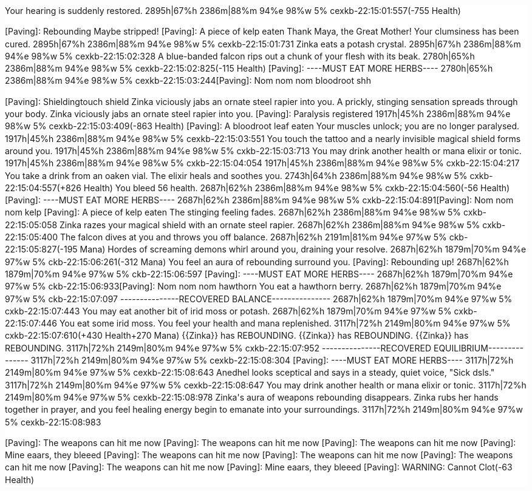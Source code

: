 Your hearing is suddenly restored.
2895h|67%h 2386m|88%m 94%e 98%w 5% cexkb-22:15:01:557(-755 Health)

[Paving]: Rebounding Maybe stripped!
[Paving]: A piece of kelp eaten
Thank Maya, the Great Mother! Your clumsiness has been cured.
2895h|67%h 2386m|88%m 94%e 98%w 5% cexkb-22:15:01:731
Zinka eats a potash crystal.
2895h|67%h 2386m|88%m 94%e 98%w 5% cexkb-22:15:02:328
A blue-banded falcon rips out a chunk of your flesh with its beak.
2780h|65%h 2386m|88%m 94%e 98%w 5% cexkb-22:15:02:825(-115 Health)
[Paving]: ----MUST EAT MORE HERBS----
2780h|65%h 2386m|88%m 94%e 98%w 5% cexkb-22:15:03:244[Paving]: Nom nom nom bloodroot
shh

[Paving]: Shieldingtouch shield
Zinka viciously jabs an ornate steel rapier into you.
A prickly, stinging sensation spreads through your body.
Zinka viciously jabs an ornate steel rapier into you.
[Paving]: Paralysis registered
1917h|45%h 2386m|88%m 94%e 98%w 5% cexkb-22:15:03:409(-863 Health)
[Paving]: A bloodroot leaf eaten
Your muscles unlock; you are no longer paralysed.
1917h|45%h 2386m|88%m 94%e 98%w 5% cexkb-22:15:03:551
You touch the tattoo and a nearly invisible magical shield forms around you.
1917h|45%h 2386m|88%m 94%e 98%w 5% cxkb-22:15:03:713
You may drink another health or mana elixir or tonic.
1917h|45%h 2386m|88%m 94%e 98%w 5% cxkb-22:15:04:054
1917h|45%h 2386m|88%m 94%e 98%w 5% cxkb-22:15:04:217
You take a drink from an oaken vial.
The elixir heals and soothes you.
2743h|64%h 2386m|88%m 94%e 98%w 5% cxkb-22:15:04:557(+826 Health)
You bleed 56 health.
2687h|62%h 2386m|88%m 94%e 98%w 5% cxkb-22:15:04:560(-56 Health)
[Paving]: ----MUST EAT MORE HERBS----
2687h|62%h 2386m|88%m 94%e 98%w 5% cxkb-22:15:04:891[Paving]: Nom nom nom kelp
[Paving]: A piece of kelp eaten
The stinging feeling fades.
2687h|62%h 2386m|88%m 94%e 98%w 5% cxkb-22:15:05:058
Zinka razes your magical shield with an ornate steel rapier.
2687h|62%h 2386m|88%m 94%e 98%w 5% cxkb-22:15:05:400
The falcon dives at you and throws you off balance.
2687h|62%h 2191m|81%m 94%e 97%w 5% ckb-22:15:05:827(-195 Mana)
Hordes of screaming demons whirl around you, draining your resolve.
2687h|62%h 1879m|70%m 94%e 97%w 5% ckb-22:15:06:261(-312 Mana)
You feel an aura of rebounding surround you.
[Paving]: Rebounding up!
2687h|62%h 1879m|70%m 94%e 97%w 5% ckb-22:15:06:597
[Paving]: ----MUST EAT MORE HERBS----
2687h|62%h 1879m|70%m 94%e 97%w 5% ckb-22:15:06:933[Paving]: Nom nom nom hawthorn
You eat a hawthorn berry.
2687h|62%h 1879m|70%m 94%e 97%w 5% ckb-22:15:07:097
---------------RECOVERED BALANCE---------------
2687h|62%h 1879m|70%m 94%e 97%w 5% cxkb-22:15:07:443
You may eat another bit of irid moss or potash.
2687h|62%h 1879m|70%m 94%e 97%w 5% cxkb-22:15:07:446
You eat some irid moss.
You feel your health and mana replenished.
3117h|72%h 2149m|80%m 94%e 97%w 5% cxkb-22:15:07:610(+430 Health+270 Mana)
{{Zinka}} has REBOUNDING.
{{Zinka}} has REBOUNDING.
{{Zinka}} has REBOUNDING.
3117h|72%h 2149m|80%m 94%e 97%w 5% cxkb-22:15:07:952
---------------RECOVERED EQUILIBRIUM---------------
3117h|72%h 2149m|80%m 94%e 97%w 5% cexkb-22:15:08:304
[Paving]: ----MUST EAT MORE HERBS----
3117h|72%h 2149m|80%m 94%e 97%w 5% cexkb-22:15:08:643
Anedhel looks sceptical and says in a steady, quiet voice, "Sick dsls."
3117h|72%h 2149m|80%m 94%e 97%w 5% cexkb-22:15:08:647
You may drink another health or mana elixir or tonic.
3117h|72%h 2149m|80%m 94%e 97%w 5% cexkb-22:15:08:978
Zinka's aura of weapons rebounding disappears.
Zinka rubs her hands together in prayer, and you feel healing energy begin to emanate into your 
surroundings.
3117h|72%h 2149m|80%m 94%e 97%w 5% cexkb-22:15:08:983

[Paving]: The weapons can hit me now
[Paving]: The weapons can hit me now
[Paving]: The weapons can hit me now
[Paving]: Mine eaars, they bleeed
[Paving]: The weapons can hit me now
[Paving]: The weapons can hit me now
[Paving]: The weapons can hit me now
[Paving]: The weapons can hit me now
[Paving]: Mine eaars, they bleeed
[Paving]: WARNING: Cannot Clot(-63 Health)